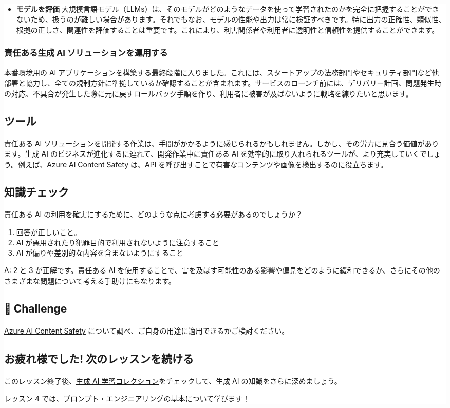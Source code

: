 - **モデルを評価** 大規模言語モデル（LLMs）は、そのモデルがどのようなデータを使って学習されたのかを完全に把握することができないため、扱うのが難しい場合があります。それでもなお、モデルの性能や出力は常に検証すべきです。特に出力の正確性、類似性、根拠の正しさ、関連性を評価することは重要です。これにより、利害関係者や利用者に透明性と信頼性を提供することができます。

### 責任ある生成 AI ソリューションを運用する

本番環境用の AI アプリケーションを構築する最終段階に入りました。これには、スタートアップの法務部門やセキュリティ部門など他部署と協力し、全ての規制方針に準拠しているか確認することが含まれます。サービスのローンチ前には、デリバリー計画、問題発生時の対応、不具合が発生した際に元に戻すロールバック手順を作り、利用者に被害が及ばないように戦略を練りたいと思います。

## ツール

責任ある AI ソリューションを開発する作業は、手間がかかるように感じられるかもしれません。しかし、その労力に見合う価値があります。生成 AI のビジネスが進化するに連れて、開発作業中に責任ある AI を効率的に取り入れられるツールが、より充実していくでしょう。例えば、[Azure AI Content Safety](https://learn.microsoft.com/azure/ai-services/content-safety/overview?WT.mc_id=academic-105485-yoterada) は、API を呼び出すことで有害なコンテンツや画像を検出するのに役立ちます。

## 知識チェック

責任ある AI の利用を確実にするために、どのような点に考慮する必要があるのでしょうか？

1. 回答が正しいこと。  
2. AI が悪用されたり犯罪目的で利用されないように注意すること
3. AI が偏りや差別的な内容を含まないようにすること

A: 2 と 3 が正解です。責任ある AI を使用することで、害を及ぼす可能性のある影響や偏見をどのように緩和できるか、さらにその他のさまざまな問題について考える手助けにもなります。

## 🚀 Challenge

[Azure AI Content Safety](https://learn.microsoft.com/azure/ai-services/content-safety/overview?WT.mc_id=academic-105485-yoterada) について調べ、ご自身の用途に適用できるかご検討ください。  

## お疲れ様でした! 次のレッスンを続ける

このレッスン終了後、[生成 AI 学習コレクション](https://aka.ms/genai-collection?WT.mc_id=academic-105485-yoterada)をチェックして、生成 AI の知識をさらに深めましょう。  

レッスン 4 では、[プロンプト・エンジニアリングの基本](../../../04-prompt-engineering-fundamentals/translations/ja-jp/README.md?WT.mc_id=academic-105485-yoterada)について学びます！
